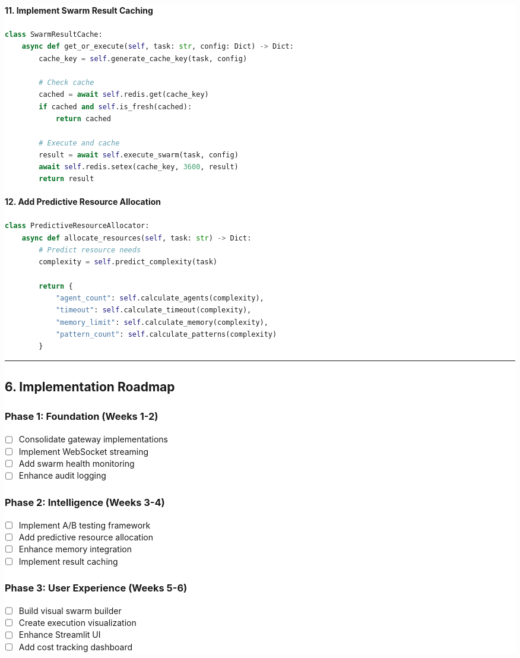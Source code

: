 #### 11. **Implement Swarm Result Caching**
```python
class SwarmResultCache:
    async def get_or_execute(self, task: str, config: Dict) -> Dict:
        cache_key = self.generate_cache_key(task, config)
        
        # Check cache
        cached = await self.redis.get(cache_key)
        if cached and self.is_fresh(cached):
            return cached
        
        # Execute and cache
        result = await self.execute_swarm(task, config)
        await self.redis.setex(cache_key, 3600, result)
        return result
```

#### 12. **Add Predictive Resource Allocation**
```python
class PredictiveResourceAllocator:
    async def allocate_resources(self, task: str) -> Dict:
        # Predict resource needs
        complexity = self.predict_complexity(task)
        
        return {
            "agent_count": self.calculate_agents(complexity),
            "timeout": self.calculate_timeout(complexity),
            "memory_limit": self.calculate_memory(complexity),
            "pattern_count": self.calculate_patterns(complexity)
        }
```

---

## 6. Implementation Roadmap

### Phase 1: Foundation (Weeks 1-2)
- [ ] Consolidate gateway implementations
- [ ] Implement WebSocket streaming
- [ ] Add swarm health monitoring
- [ ] Enhance audit logging

### Phase 2: Intelligence (Weeks 3-4)
- [ ] Implement A/B testing framework
- [ ] Add predictive resource allocation
- [ ] Enhance memory integration
- [ ] Implement result caching

### Phase 3: User Experience (Weeks 5-6)
- [ ] Build visual swarm builder
- [ ] Create execution visualization
- [ ] Enhance Streamlit UI
- [ ] Add cost tracking dashboard

